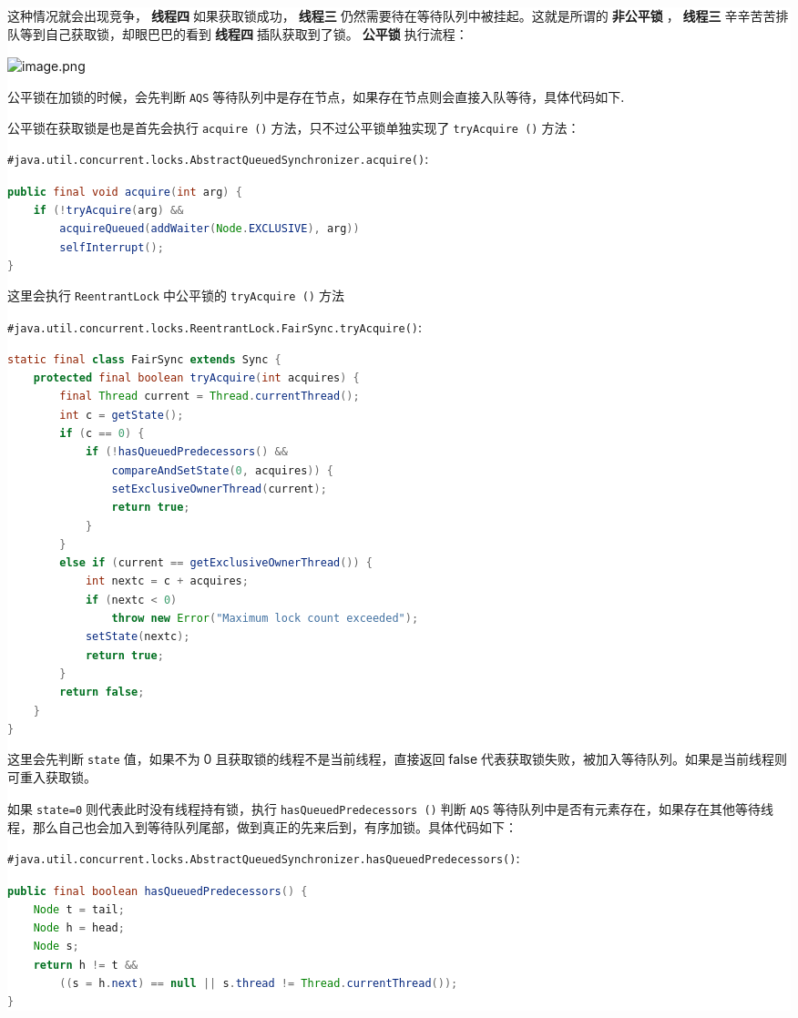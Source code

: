 这种情况就会出现竞争， **线程四** 如果获取锁成功， **线程三** 仍然需要待在等待队列中被挂起。这就是所谓的 **非公平锁** ， **线程三** 辛辛苦苦排队等到自己获取锁，却眼巴巴的看到 **线程四** 插队获取到了锁。 **公平锁** 执行流程：

![image.png](../assets/aHR0cHM6Ly91c2VyLWdvbGQtY2RuLnhpdHUuaW8vMjAyMC81LzIvMTcxZDJkNDNjMzQ2MmQ2YQ.jfif)

公平锁在加锁的时候，会先判断 `AQS` 等待队列中是存在节点，如果存在节点则会直接入队等待，具体代码如下.

公平锁在获取锁是也是首先会执行 `acquire ()` 方法，只不过公平锁单独实现了 `tryAcquire ()` 方法：

`#java.util.concurrent.locks.AbstractQueuedSynchronizer.acquire()`:

```java
public final void acquire(int arg) {
    if (!tryAcquire(arg) &&
        acquireQueued(addWaiter(Node.EXCLUSIVE), arg))
        selfInterrupt();
}
```

这里会执行 `ReentrantLock` 中公平锁的 `tryAcquire ()` 方法

`#java.util.concurrent.locks.ReentrantLock.FairSync.tryAcquire()`:

```java
static final class FairSync extends Sync {
    protected final boolean tryAcquire(int acquires) {
        final Thread current = Thread.currentThread();
        int c = getState();
        if (c == 0) {
            if (!hasQueuedPredecessors() &&
                compareAndSetState(0, acquires)) {
                setExclusiveOwnerThread(current);
                return true;
            }
        }
        else if (current == getExclusiveOwnerThread()) {
            int nextc = c + acquires;
            if (nextc < 0)
                throw new Error("Maximum lock count exceeded");
            setState(nextc);
            return true;
        }
        return false;
    }
}
```

这里会先判断 `state` 值，如果不为 0 且获取锁的线程不是当前线程，直接返回 false 代表获取锁失败，被加入等待队列。如果是当前线程则可重入获取锁。

如果 `state=0` 则代表此时没有线程持有锁，执行 `hasQueuedPredecessors ()` 判断 `AQS` 等待队列中是否有元素存在，如果存在其他等待线程，那么自己也会加入到等待队列尾部，做到真正的先来后到，有序加锁。具体代码如下：

`#java.util.concurrent.locks.AbstractQueuedSynchronizer.hasQueuedPredecessors()`:

```java
public final boolean hasQueuedPredecessors() {
    Node t = tail;
    Node h = head;
    Node s;
    return h != t &&
        ((s = h.next) == null || s.thread != Thread.currentThread());
}
```
